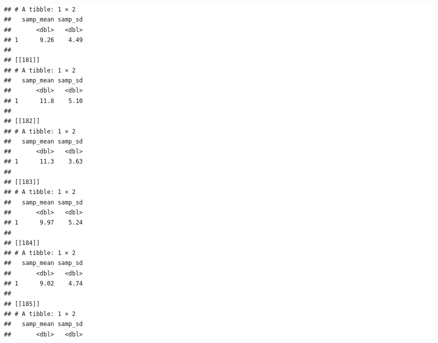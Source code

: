     ## # A tibble: 1 × 2
    ##   samp_mean samp_sd
    ##       <dbl>   <dbl>
    ## 1      9.26    4.49
    ## 
    ## [[181]]
    ## # A tibble: 1 × 2
    ##   samp_mean samp_sd
    ##       <dbl>   <dbl>
    ## 1      11.8    5.10
    ## 
    ## [[182]]
    ## # A tibble: 1 × 2
    ##   samp_mean samp_sd
    ##       <dbl>   <dbl>
    ## 1      11.3    3.63
    ## 
    ## [[183]]
    ## # A tibble: 1 × 2
    ##   samp_mean samp_sd
    ##       <dbl>   <dbl>
    ## 1      9.97    5.24
    ## 
    ## [[184]]
    ## # A tibble: 1 × 2
    ##   samp_mean samp_sd
    ##       <dbl>   <dbl>
    ## 1      9.02    4.74
    ## 
    ## [[185]]
    ## # A tibble: 1 × 2
    ##   samp_mean samp_sd
    ##       <dbl>   <dbl>